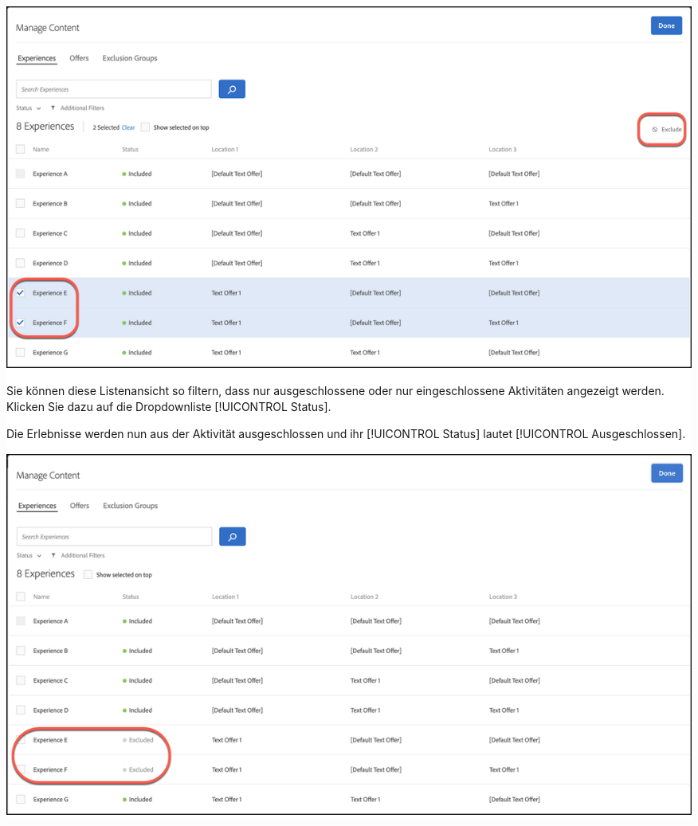    ![Erlebnisse im Batch-Modus ausschließen](/help/c-activities/t-automated-personalization/assets/exclude_exp_2a.png)

   Sie können diese Listenansicht so filtern, dass nur ausgeschlossene oder nur eingeschlossene Aktivitäten angezeigt werden. Klicken Sie dazu auf die Dropdownliste [!UICONTROL Status].

   Die Erlebnisse werden nun aus der Aktivität ausgeschlossen und ihr [!UICONTROL Status] lautet [!UICONTROL Ausgeschlossen].

   ![Ausgeschlossene Erlebnisse](/help/c-activities/t-automated-personalization/assets/exclude_exp_3a.png)
